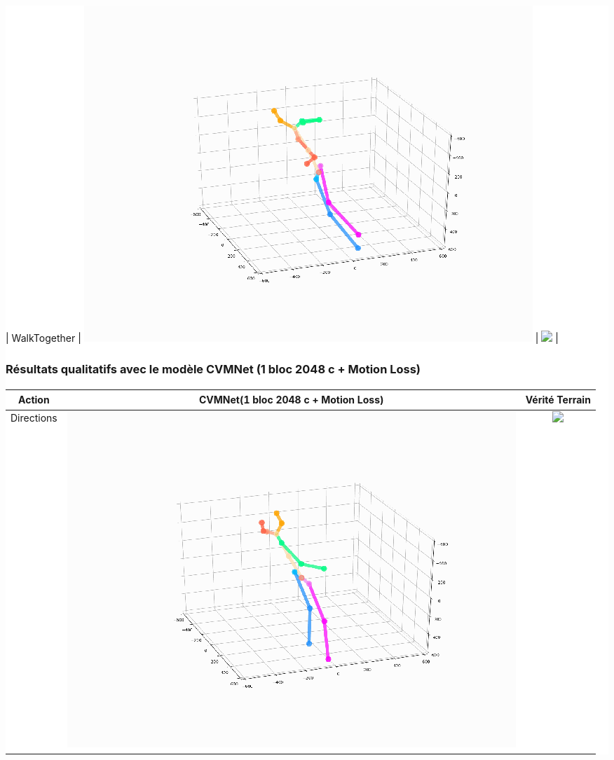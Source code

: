 | WalkTogether |  ![](./demos/evaluation/model_bloc1_loss101/clips/S11_WalkTogether_1/demo.gif)  |  ![](./demos/evaluation/gt/clips/S11_WalkTogether_1/demo.gif)  |

### Résultats qualitatifs avec le modèle CVMNet (1 bloc 2048 c + Motion Loss)

|    Action    |                       CVMNet(1 bloc 2048 c + Motion Loss)                        |                         Vérité Terrain                         |
| :----------: | :------------------------------------------------------------------------------: | :------------------------------------------------------------: |
|  Directions  |   ![](./demos/evaluation/model_stage1_loss110/clips/S9_Directions_2/demo.gif)    |   ![](./demos/evaluation/gt/clips/S9_Directions_2/demo.gif)    |